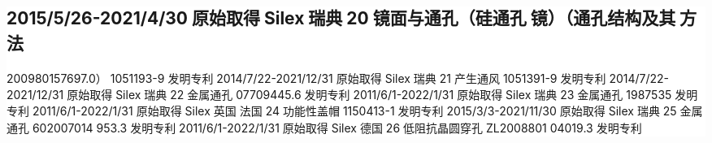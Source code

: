 2015/5/26-2021/4/30
原始取得
Silex
瑞典
20
镜面与通孔（硅通孔
镜）（通孔结构及其
方
法
-
200980157697.0）
1051193-9
发明专利
2014/7/22-2021/12/31
原始取得
Silex
瑞典
21
产生通风
1051391-9
发明专利
2014/7/22-2021/12/31
原始取得
Silex
瑞典
22
金属通孔
07709445.6
发明专利
2011/6/1-2022/1/31
原始取得
Silex
瑞典
23
金属通孔
1987535
发明专利
2011/6/1-2022/1/31
原始取得
Silex
英国
法国
24
功能性盖帽
1150413-1
发明专利
2015/3/3-2021/11/30
原始取得
Silex
瑞典
25
金属通孔
602007014
953.3
发明专利
2011/6/1-2022/1/31
原始取得
Silex
德国
26
低阻抗晶圆穿孔
ZL2008801
04019.3
发明专利